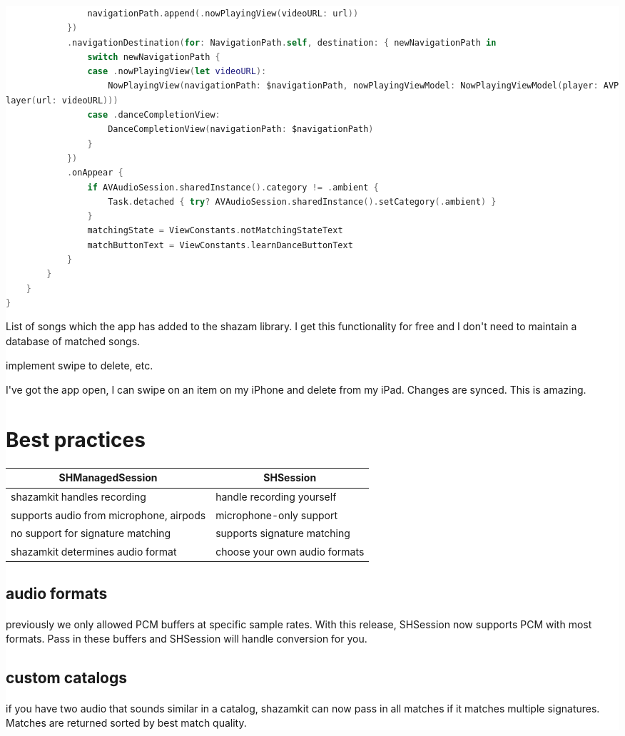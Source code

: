 ```swift
                navigationPath.append(.nowPlayingView(videoURL: url))
            })
            .navigationDestination(for: NavigationPath.self, destination: { newNavigationPath in
                switch newNavigationPath {
                case .nowPlayingView(let videoURL):
                    NowPlayingView(navigationPath: $navigationPath, nowPlayingViewModel: NowPlayingViewModel(player: AVPlayer(url: videoURL)))
                case .danceCompletionView:
                    DanceCompletionView(navigationPath: $navigationPath)
                }
            })
            .onAppear {
                if AVAudioSession.sharedInstance().category != .ambient {
                    Task.detached { try? AVAudioSession.sharedInstance().setCategory(.ambient) }
                }
                matchingState = ViewConstants.notMatchingStateText
                matchButtonText = ViewConstants.learnDanceButtonText
            }
        }
    }
}
```

List of songs which the app has added to the shazam library.  I get this functionality for free and I don't need to maintain a database of matched songs.

implement swipe to delete, etc.

I've got the app open, I can swipe on an item on my iPhone and delete from my iPad.  Changes are synced.  This is amazing.
# Best practices

| SHManagedSession                        | SHSession                   |
| --------------------------------------- | --------------------------- |
| shazamkit handles recording             | handle recording yourself   |
| supports audio from microphone, airpods | microphone-only support     |
| no support for signature matching       | supports signature matching |
| shazamkit determines audio format       | choose your own audio formats                            |

## audio formats
previously we only allowed PCM buffers at specific sample rates.  With this release, SHSession now supports PCM with most formats.  Pass in these buffers and SHSession will handle conversion for you.

## custom catalogs
if you have two audio that sounds similar in a catalog, shazamkit can now pass in all matches if it matches multiple signatures.  Matches are returned sorted by best match quality.
